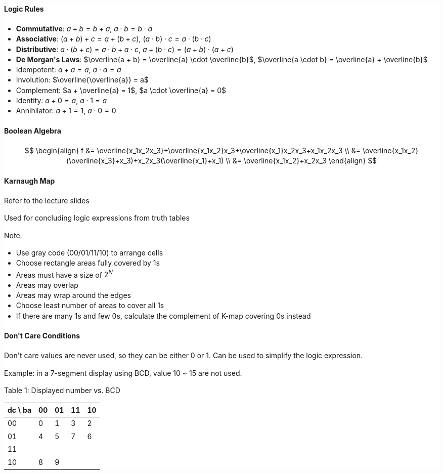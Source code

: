 #### Logic Rules

- **Commutative**: $a + b = b + a$, $a \cdot b = b \cdot a$
- **Associative**: $(a + b) + c = a + (b + c)$, $(a \cdot b) \cdot c = a \cdot (b \cdot c)$
- **Distributive**: $a \cdot (b + c) = a \cdot b + a \cdot c$, $a + (b \cdot c) = (a + b) \cdot (a + c)$
- **De Morgan's Laws**: $\overline{a + b} = \overline{a} \cdot \overline{b}$, $\overline{a \cdot b} = \overline{a} + \overline{b}$
- Idempotent: $a + a = a$, $a \cdot a = a$
- Involution: $\overline{\overline{a}} = a$
- Complement: $a + \overline{a} = 1$, $a \cdot \overline{a} = 0$
- Identity: $a + 0 = a$, $a \cdot 1 = a$
- Annihilator: $a + 1 = 1$, $a \cdot 0 = 0$

#### Boolean Algebra
$$
\begin{align}
f &= \overline{x_1x_2x_3}+\overline{x_1x_2}x_3+\overline{x_1}x_2x_3+x_1x_2x_3 \\
&= \overline{x_1x_2}(\overline{x_3}+x_3)+x_2x_3(\overline{x_1}+x_1) \\
&= \overline{x_1x_2}+x_2x_3
\end{align}
$$

#### Karnaugh Map

Refer to the lecture slides

Used for concluding logic expressions from truth tables

Note:
- Use gray code (00/01/11/10) to arrange cells
- Choose rectangle areas fully covered by 1s
- Areas must have a size of $2^N$
- Areas may overlap
- Areas may wrap around the edges
- Choose least number of areas to cover all 1s
- If there are many 1s and few 0s, calculate the complement of K-map covering 0s instead

#### Don't Care Conditions

Don't care values are never used, so they can be either 0 or 1. Can be used to simplify the logic expression.

Example: in a 7-segment display using BCD, value 10 ~ 15 are not used.

Table 1: Displayed number vs. BCD

| dc \ ba | 00 | 01 | 11 | 10 |
| --- | --- | --- | --- | --- |
| 00 | 0 | 1 | 3 | 2 |
| 01 | 4 | 5 | 7 | 6 |
| 11 | | | | |
| 10 | 8 | 9 | | |
